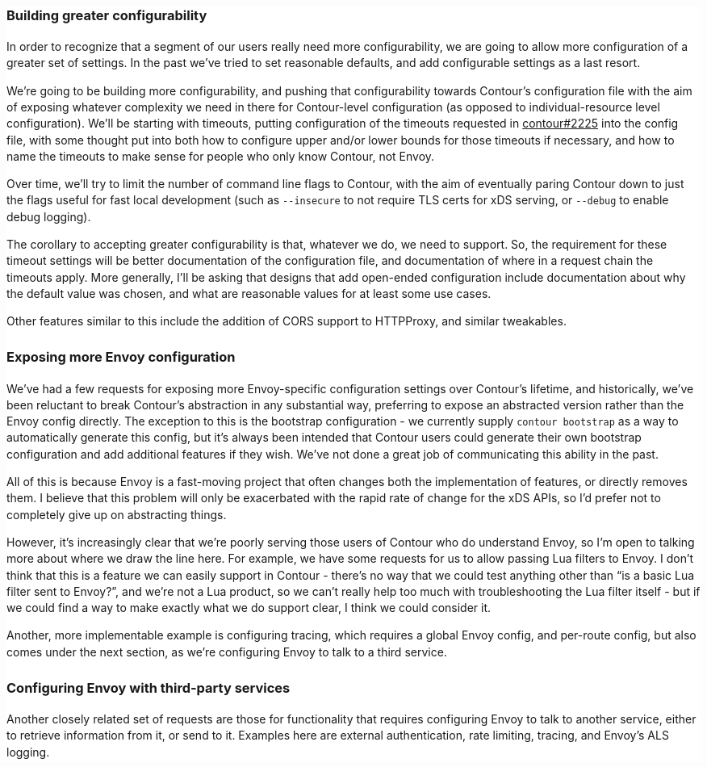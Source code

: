 ### Building greater configurability

In order to recognize that a segment of our users really need more configurability, we are going to allow more configuration of a greater set of settings. In the past we’ve tried to set reasonable defaults, and add configurable settings as a last resort.

We’re going to be building more configurability, and pushing that configurability towards Contour’s configuration file with the aim of exposing whatever complexity we need in there for Contour-level configuration (as opposed to individual-resource level configuration). We’ll be starting with timeouts, putting configuration of the timeouts requested in [contour#2225](https://github.com/projectcontour/contour/issues/2225) into the config file, with some thought put into both how to configure upper and/or lower bounds for those timeouts if necessary, and how to name the timeouts to make sense for people who only know Contour, not Envoy.

Over time, we’ll try to limit the number of command line flags to Contour, with the aim of eventually paring Contour down to just the flags useful for fast local development (such as `--insecure` to not require TLS certs for xDS serving, or `--debug` to enable debug logging).

The corollary to accepting greater configurability is that, whatever we do, we need to support. So, the requirement for these timeout settings will be better documentation of the configuration file, and documentation of where in a request chain the timeouts apply. More generally, I’ll be asking that designs that add open-ended configuration include documentation about why the default value was chosen, and what are reasonable values for at least some use cases.

Other features similar to this include the addition of CORS support to HTTPProxy, and similar tweakables.

### Exposing more Envoy configuration
We’ve had a few requests for exposing more Envoy-specific configuration settings over Contour’s lifetime, and historically, we’ve been reluctant to break Contour’s abstraction in any substantial way, preferring to expose an abstracted version rather than the Envoy config directly. The exception to this is the bootstrap configuration - we currently supply `contour bootstrap` as a way to automatically generate this config, but it’s always been intended that Contour users could generate their own bootstrap configuration and add additional features if they wish. We’ve not done a great job of communicating this ability in the past.

All of this is because Envoy is a fast-moving project that often changes both the implementation of features, or directly removes them. I believe that this problem will only be exacerbated with the rapid rate of change for the xDS APIs, so I’d prefer not to completely give up on abstracting things.

However, it’s increasingly clear that we’re poorly serving those users of Contour who do understand Envoy, so I’m open to talking more about where we draw the line here. For example, we have some requests for us to allow passing Lua filters to Envoy. I don’t think that this is a feature we can easily support in Contour - there’s no way that we could test anything other than “is a basic Lua filter sent to Envoy?”, and we’re not a Lua product, so we can’t really help too much with troubleshooting the Lua filter itself - but if we could find a way to make exactly what we do support clear, I think we could consider it.

Another, more implementable example is configuring tracing, which requires a global Envoy config, and per-route config, but also comes under the next section, as we’re configuring Envoy to talk to a third service.

### Configuring Envoy with third-party services
Another closely related set of requests are those for functionality that requires configuring Envoy to talk to another service, either to retrieve information from it, or send to it. Examples here are external authentication, rate limiting, tracing, and Envoy’s ALS logging.
